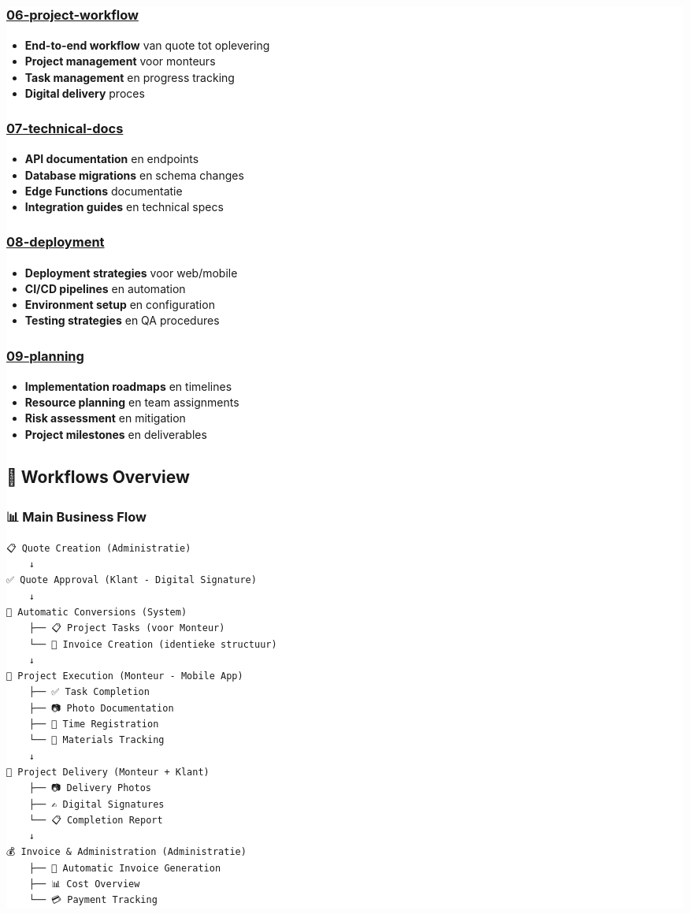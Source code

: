 ### [06-project-workflow](./06-project-workflow/)
- **End-to-end workflow** van quote tot oplevering
- **Project management** voor monteurs
- **Task management** en progress tracking
- **Digital delivery** proces

### [07-technical-docs](./07-technical-docs/)
- **API documentation** en endpoints
- **Database migrations** en schema changes
- **Edge Functions** documentatie
- **Integration guides** en technical specs

### [08-deployment](./08-deployment/)
- **Deployment strategies** voor web/mobile
- **CI/CD pipelines** en automation
- **Environment setup** en configuration
- **Testing strategies** en QA procedures

### [09-planning](./09-planning/)
- **Implementation roadmaps** en timelines
- **Resource planning** en team assignments
- **Risk assessment** en mitigation
- **Project milestones** en deliverables

## 🔄 Workflows Overview

### 📊 Main Business Flow
```
📋 Quote Creation (Administratie)
    ↓
✅ Quote Approval (Klant - Digital Signature)
    ↓
🔄 Automatic Conversions (System)
    ├── 📋 Project Tasks (voor Monteur)
    └── 🧾 Invoice Creation (identieke structuur)
    ↓
🔧 Project Execution (Monteur - Mobile App)
    ├── ✅ Task Completion
    ├── 📷 Photo Documentation  
    ├── 📝 Time Registration
    └── 🧾 Materials Tracking
    ↓
📝 Project Delivery (Monteur + Klant)
    ├── 📷 Delivery Photos
    ├── ✍️ Digital Signatures
    └── 📋 Completion Report
    ↓
💰 Invoice & Administration (Administratie)
    ├── 🧾 Automatic Invoice Generation
    ├── 📊 Cost Overview
    └── 💳 Payment Tracking
```
